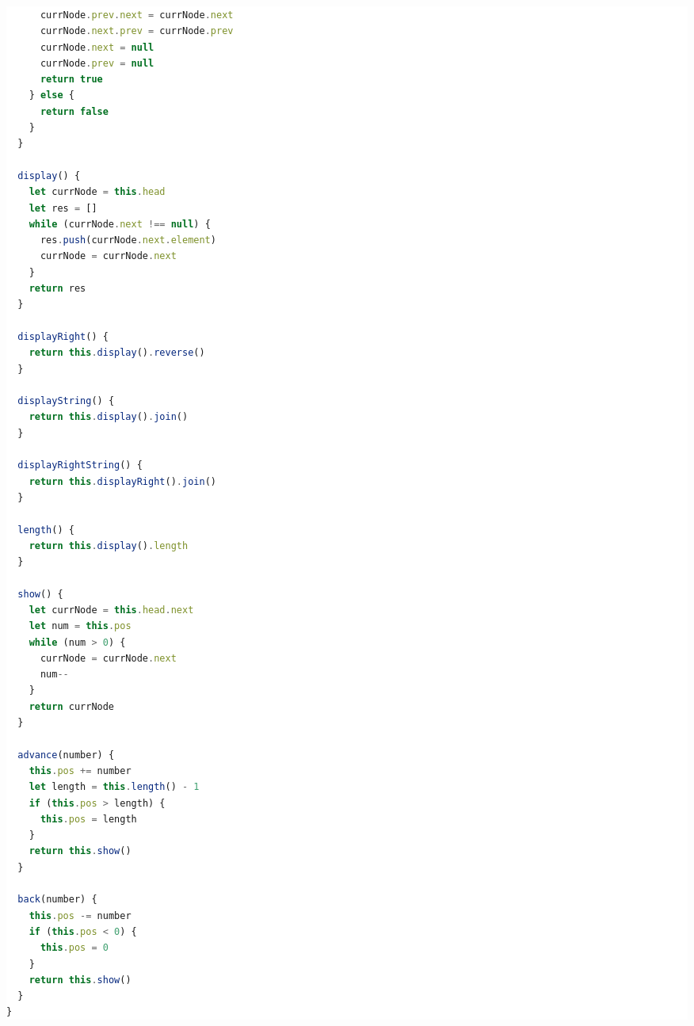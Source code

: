 ```js
      currNode.prev.next = currNode.next
      currNode.next.prev = currNode.prev
      currNode.next = null
      currNode.prev = null
      return true
    } else {
      return false
    }
  }

  display() {
    let currNode = this.head
    let res = []
    while (currNode.next !== null) {
      res.push(currNode.next.element)
      currNode = currNode.next
    }
    return res
  }

  displayRight() {
    return this.display().reverse()
  }

  displayString() {
    return this.display().join()
  }

  displayRightString() {
    return this.displayRight().join()
  }

  length() {
    return this.display().length
  }

  show() {
    let currNode = this.head.next
    let num = this.pos
    while (num > 0) {
      currNode = currNode.next
      num--
    }
    return currNode
  }

  advance(number) {
    this.pos += number
    let length = this.length() - 1
    if (this.pos > length) {
      this.pos = length
    }
    return this.show()
  }
  
  back(number) {
    this.pos -= number
    if (this.pos < 0) {
      this.pos = 0
    }
    return this.show()
  }
}
```